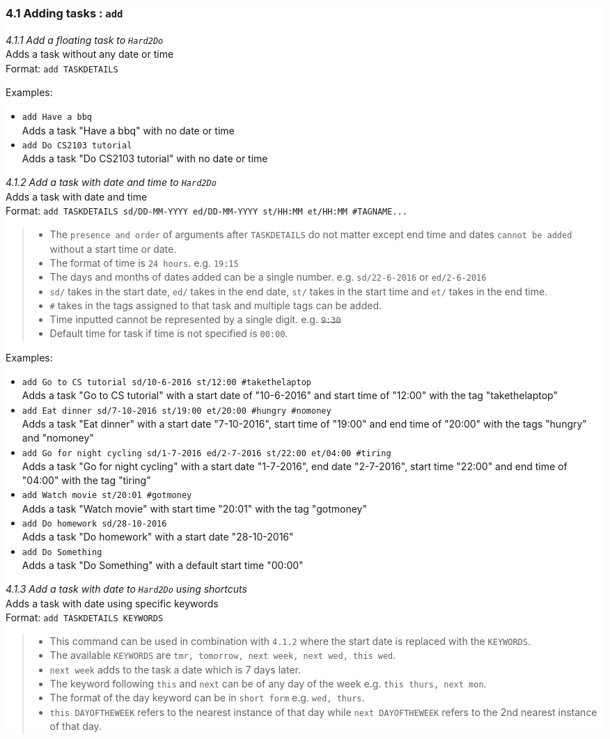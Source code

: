 ### 4.1 Adding tasks : `add`
*4.1.1 Add a floating task to `Hard2Do`* <br>
Adds a task without any date or time <br>
Format: `add TASKDETAILS` <br>

Examples:
* `add Have a bbq` <br>
Adds a task "Have a bbq" with no date or time
* `add Do CS2103 tutorial` <br>
Adds a task "Do CS2103 tutorial" with no date or time

*4.1.2 Add a task with date and time to `Hard2Do`* <br>
Adds a task with date and time <br>
Format: `add TASKDETAILS sd/DD-MM-YYYY ed/DD-MM-YYYY st/HH:MM et/HH:MM #TAGNAME...` <br>
> * The `presence and order` of arguments after `TASKDETAILS` do not matter except end time and dates `cannot be added` without a start time or date.
> * The format of time is `24 hours`. e.g. `19:15`
> * The days and months of dates added can be a single number. e.g. `sd/22-6-2016` or `ed/2-6-2016`
> * `sd/` takes in the start date, `ed/` takes in the end date, `st/` takes in the start time and `et/` takes in the end time.
> * `#` takes in the tags assigned to that task and multiple tags can be added.
> * Time inputted cannot be represented by a single digit. e.g. ~~`9:30`~~
> * Default time for task if time is not specified is `00:00`.

Examples:
* `add Go to CS tutorial sd/10-6-2016 st/12:00 #takethelaptop` <br>
Adds a task "Go to CS tutorial" with a start date of "10-6-2016" and start time of "12:00" with the tag "takethelaptop"
* `add Eat dinner sd/7-10-2016 st/19:00 et/20:00 #hungry #nomoney` <br>
Adds a task "Eat dinner" with a start date "7-10-2016", start time of "19:00" and end time of "20:00" with the tags "hungry" and "nomoney"
* `add Go for night cycling sd/1-7-2016 ed/2-7-2016 st/22:00 et/04:00 #tiring` <br>
Adds a task "Go for night cycling" with a start date "1-7-2016", end date "2-7-2016", start time "22:00" and end time of "04:00" with the tag "tiring"
* `add Watch movie st/20:01 #gotmoney` <br>
Adds a task "Watch movie" with start time "20:01" with the tag "gotmoney"
* `add Do homework sd/28-10-2016` <br>
Adds a task "Do homework" with a start date "28-10-2016"
* `add Do Something`  <br>
Adds a task "Do Something" with a default start time "00:00"

*4.1.3 Add a task with date to `Hard2Do` using shortcuts* <br>
Adds a task with date using specific keywords <br>
Format: `add TASKDETAILS KEYWORDS`
> * This command can be used in combination with `4.1.2` where the start date is replaced with the `KEYWORDS`.
> * The available `KEYWORDS` are `tmr, tomorrow, next week, next wed, this wed`.
> * `next week` adds to the task a date which is 7 days later.
> * The keyword following `this` and `next` can be of any day of the week e.g. `this thurs, next mon`.
> * The format of the day keyword can be in `short form` e.g. `wed, thurs`.
> * `this DAYOFTHEWEEK` refers to the nearest instance of that day while `next DAYOFTHEWEEK` refers to the 2nd nearest instance of that day.
